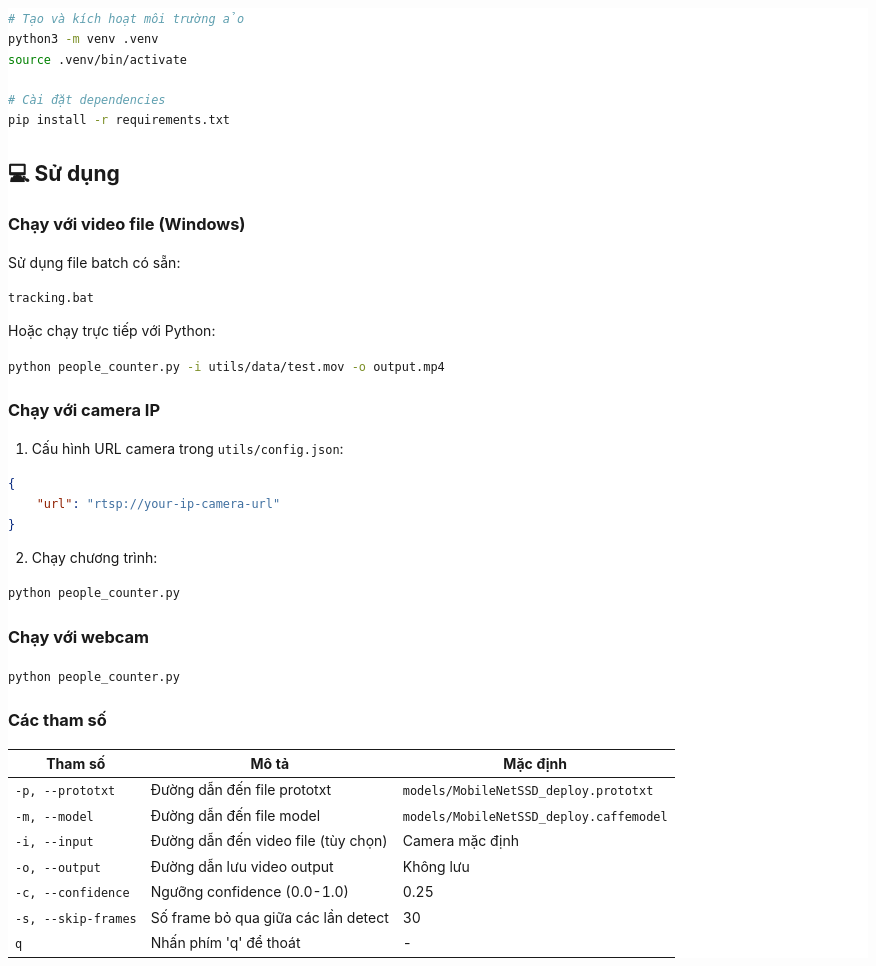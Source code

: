 ```bash
# Tạo và kích hoạt môi trường ảo
python3 -m venv .venv
source .venv/bin/activate

# Cài đặt dependencies
pip install -r requirements.txt
```

## 💻 Sử dụng

### Chạy với video file (Windows)

Sử dụng file batch có sẵn:
```bash
tracking.bat
```

Hoặc chạy trực tiếp với Python:
```bash
python people_counter.py -i utils/data/test.mov -o output.mp4
```

### Chạy với camera IP

1. Cấu hình URL camera trong `utils/config.json`:
```json
{
    "url": "rtsp://your-ip-camera-url"
}
```

2. Chạy chương trình:
```bash
python people_counter.py
```

### Chạy với webcam

```bash
python people_counter.py
```

### Các tham số

| Tham số | Mô tả | Mặc định |
|---------|-------|----------|
| `-p, --prototxt` | Đường dẫn đến file prototxt | `models/MobileNetSSD_deploy.prototxt` |
| `-m, --model` | Đường dẫn đến file model | `models/MobileNetSSD_deploy.caffemodel` |
| `-i, --input` | Đường dẫn đến video file (tùy chọn) | Camera mặc định |
| `-o, --output` | Đường dẫn lưu video output | Không lưu |
| `-c, --confidence` | Ngưỡng confidence (0.0-1.0) | 0.25 |
| `-s, --skip-frames` | Số frame bỏ qua giữa các lần detect | 30 |
| `q` | Nhấn phím 'q' để thoát | - |
